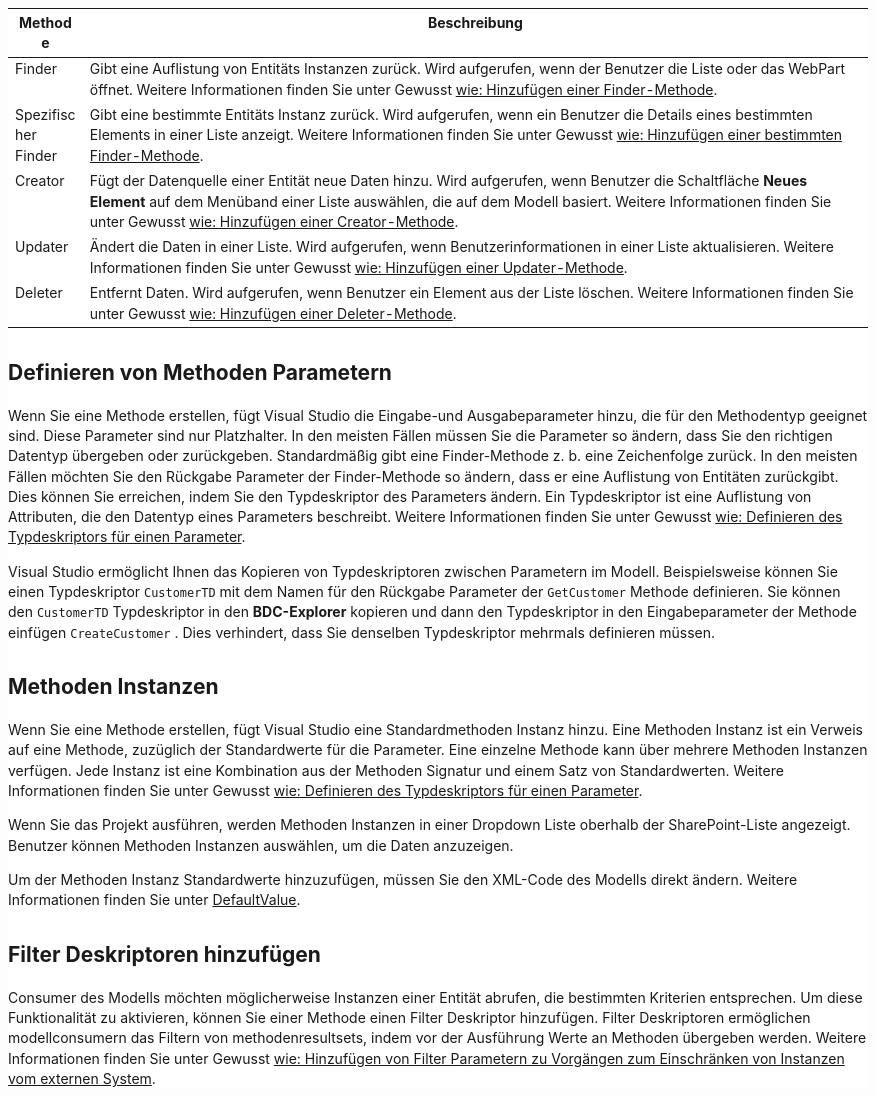 |Methode|Beschreibung|
|------------|-----------------|
|Finder|Gibt eine Auflistung von Entitäts Instanzen zurück. Wird aufgerufen, wenn der Benutzer die Liste oder das WebPart öffnet. Weitere Informationen finden Sie unter Gewusst [wie: Hinzufügen einer Finder-Methode](../sharepoint/how-to-add-a-finder-method.md).|
|Spezifischer Finder|Gibt eine bestimmte Entitäts Instanz zurück. Wird aufgerufen, wenn ein Benutzer die Details eines bestimmten Elements in einer Liste anzeigt. Weitere Informationen finden Sie unter Gewusst [wie: Hinzufügen einer bestimmten Finder-Methode](../sharepoint/how-to-add-a-specific-finder-method.md).|
|Creator|Fügt der Datenquelle einer Entität neue Daten hinzu. Wird aufgerufen, wenn Benutzer die Schaltfläche **Neues Element** auf dem Menüband einer Liste auswählen, die auf dem Modell basiert. Weitere Informationen finden Sie unter Gewusst [wie: Hinzufügen einer Creator-Methode](../sharepoint/how-to-add-a-creator-method.md).|
|Updater|Ändert die Daten in einer Liste. Wird aufgerufen, wenn Benutzerinformationen in einer Liste aktualisieren. Weitere Informationen finden Sie unter Gewusst [wie: Hinzufügen einer Updater-Methode](../sharepoint/how-to-add-an-updater-method.md).|
|Deleter|Entfernt Daten. Wird aufgerufen, wenn Benutzer ein Element aus der Liste löschen. Weitere Informationen finden Sie unter Gewusst [wie: Hinzufügen einer Deleter-Methode](../sharepoint/how-to-add-a-deleter-method.md).|

## <a name="define-method-parameters"></a>Definieren von Methoden Parametern
 Wenn Sie eine Methode erstellen, fügt Visual Studio die Eingabe-und Ausgabeparameter hinzu, die für den Methodentyp geeignet sind. Diese Parameter sind nur Platzhalter. In den meisten Fällen müssen Sie die Parameter so ändern, dass Sie den richtigen Datentyp übergeben oder zurückgeben. Standardmäßig gibt eine Finder-Methode z. b. eine Zeichenfolge zurück. In den meisten Fällen möchten Sie den Rückgabe Parameter der Finder-Methode so ändern, dass er eine Auflistung von Entitäten zurückgibt. Dies können Sie erreichen, indem Sie den Typdeskriptor des Parameters ändern. Ein Typdeskriptor ist eine Auflistung von Attributen, die den Datentyp eines Parameters beschreibt. Weitere Informationen finden Sie unter Gewusst [wie: Definieren des Typdeskriptors für einen Parameter](../sharepoint/how-to-define-the-type-descriptor-of-a-parameter.md).

 Visual Studio ermöglicht Ihnen das Kopieren von Typdeskriptoren zwischen Parametern im Modell. Beispielsweise können Sie einen Typdeskriptor `CustomerTD` mit dem Namen für den Rückgabe Parameter der `GetCustomer` Methode definieren. Sie können den `CustomerTD` Typdeskriptor in den **BDC-Explorer** kopieren und dann den Typdeskriptor in den Eingabeparameter der Methode einfügen `CreateCustomer` . Dies verhindert, dass Sie denselben Typdeskriptor mehrmals definieren müssen.

## <a name="method-instances"></a>Methoden Instanzen
 Wenn Sie eine Methode erstellen, fügt Visual Studio eine Standardmethoden Instanz hinzu. Eine Methoden Instanz ist ein Verweis auf eine Methode, zuzüglich der Standardwerte für die Parameter. Eine einzelne Methode kann über mehrere Methoden Instanzen verfügen. Jede Instanz ist eine Kombination aus der Methoden Signatur und einem Satz von Standardwerten. Weitere Informationen finden Sie unter Gewusst [wie: Definieren des Typdeskriptors für einen Parameter](../sharepoint/how-to-define-the-type-descriptor-of-a-parameter.md).

 Wenn Sie das Projekt ausführen, werden Methoden Instanzen in einer Dropdown Liste oberhalb der SharePoint-Liste angezeigt. Benutzer können Methoden Instanzen auswählen, um die Daten anzuzeigen.

 Um der Methoden Instanz Standardwerte hinzuzufügen, müssen Sie den XML-Code des Modells direkt ändern. Weitere Informationen finden Sie unter [DefaultValue](/previous-versions/office/developer/sharepoint-2010/ee559319(v=office.14)).

## <a name="add-filter-descriptors"></a>Filter Deskriptoren hinzufügen
 Consumer des Modells möchten möglicherweise Instanzen einer Entität abrufen, die bestimmten Kriterien entsprechen. Um diese Funktionalität zu aktivieren, können Sie einer Methode einen Filter Deskriptor hinzufügen. Filter Deskriptoren ermöglichen modellconsumern das Filtern von methodenresultsets, indem vor der Ausführung Werte an Methoden übergeben werden. Weitere Informationen finden Sie unter Gewusst [wie: Hinzufügen von Filter Parametern zu Vorgängen zum Einschränken von Instanzen vom externen System](/previous-versions/office/developer/sharepoint-2010/ee554889(v=office.14)).
